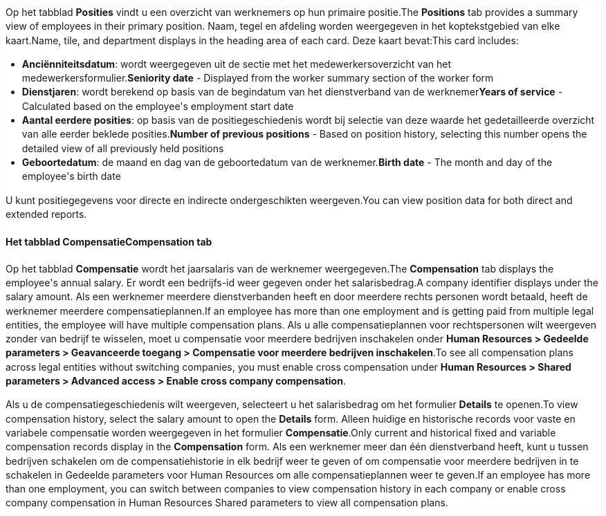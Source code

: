 <span data-ttu-id="5fdb4-257">Op het tabblad **Posities** vindt u een overzicht van werknemers op hun primaire positie.</span><span class="sxs-lookup"><span data-stu-id="5fdb4-257">The **Positions** tab provides a summary view of employees in their primary position.</span></span> <span data-ttu-id="5fdb4-258">Naam, tegel en afdeling worden weergegeven in het koptekstgebied van elke kaart.</span><span class="sxs-lookup"><span data-stu-id="5fdb4-258">Name, tile, and department displays in the heading area of each card.</span></span> <span data-ttu-id="5fdb4-259">Deze kaart bevat:</span><span class="sxs-lookup"><span data-stu-id="5fdb4-259">This card includes:</span></span>

- <span data-ttu-id="5fdb4-260">**Anciënniteitsdatum**: wordt weergegeven uit de sectie met het medewerkersoverzicht van het medewerkersformulier.</span><span class="sxs-lookup"><span data-stu-id="5fdb4-260">**Seniority date** - Displayed from the worker summary section of the worker form</span></span>
- <span data-ttu-id="5fdb4-261">**Dienstjaren**: wordt berekend op basis van de begindatum van het dienstverband van de werknemer</span><span class="sxs-lookup"><span data-stu-id="5fdb4-261">**Years of service** - Calculated based on the employee's employment start date</span></span>
- <span data-ttu-id="5fdb4-262">**Aantal eerdere posities**: op basis van de positiegeschiedenis wordt bij selectie van deze waarde het gedetailleerde overzicht van alle eerder beklede posities.</span><span class="sxs-lookup"><span data-stu-id="5fdb4-262">**Number of previous positions** - Based on position history, selecting this number opens the detailed view of all previously held positions</span></span>
- <span data-ttu-id="5fdb4-263">**Geboortedatum**: de maand en dag van de geboortedatum van de werknemer.</span><span class="sxs-lookup"><span data-stu-id="5fdb4-263">**Birth date** - The month and day of the employee's birth date</span></span>

<span data-ttu-id="5fdb4-264">U kunt positiegegevens voor directe en indirecte ondergeschikten weergeven.</span><span class="sxs-lookup"><span data-stu-id="5fdb4-264">You can view position data for both direct and extended reports.</span></span>

#### <a name="compensation-tab"></a><span data-ttu-id="5fdb4-265">Het tabblad Compensatie</span><span class="sxs-lookup"><span data-stu-id="5fdb4-265">Compensation tab</span></span>

<span data-ttu-id="5fdb4-266">Op het tabblad **Compensatie** wordt het jaarsalaris van de werknemer weergegeven.</span><span class="sxs-lookup"><span data-stu-id="5fdb4-266">The **Compensation** tab displays the employee's annual salary.</span></span> <span data-ttu-id="5fdb4-267">Er wordt een bedrijfs-id weer gegeven onder het salarisbedrag.</span><span class="sxs-lookup"><span data-stu-id="5fdb4-267">A company identifier displays under the salary amount.</span></span> <span data-ttu-id="5fdb4-268">Als een werknemer meerdere dienstverbanden heeft en door meerdere rechts personen wordt betaald, heeft de werknemer meerdere compensatieplannen.</span><span class="sxs-lookup"><span data-stu-id="5fdb4-268">If an employee has more than one employment and is getting paid from multiple legal entities, the employee will have multiple compensation plans.</span></span> <span data-ttu-id="5fdb4-269">Als u alle compensatieplannen voor rechtspersonen wilt weergeven zonder van bedrijf te wisselen, moet u compensatie voor meerdere bedrijven inschakelen onder **Human Resources > Gedeelde parameters > Geavanceerde toegang > Compensatie voor meerdere bedrijven inschakelen**.</span><span class="sxs-lookup"><span data-stu-id="5fdb4-269">To see all compensation plans across legal entities without switching companies, you must enable cross compensation under **Human Resources > Shared parameters > Advanced access > Enable cross company compensation**.</span></span>

<span data-ttu-id="5fdb4-270">Als u de compensatiegeschiedenis wilt weergeven, selecteert u het salarisbedrag om het formulier **Details** te openen.</span><span class="sxs-lookup"><span data-stu-id="5fdb4-270">To view compensation history, select the salary amount to open the **Details** form.</span></span> <span data-ttu-id="5fdb4-271">Alleen huidige en historische records voor vaste en variabele compensatie worden weergegeven in het formulier **Compensatie**.</span><span class="sxs-lookup"><span data-stu-id="5fdb4-271">Only current and historical fixed and variable compensation records display in the **Compensation** form.</span></span> <span data-ttu-id="5fdb4-272">Als een werknemer meer dan één dienstverband heeft, kunt u tussen bedrijven schakelen om de compensatiehistorie in elk bedrijf weer te geven of om compensatie voor meerdere bedrijven in te schakelen in Gedeelde parameters voor Human Resources om alle compensatieplannen weer te geven.</span><span class="sxs-lookup"><span data-stu-id="5fdb4-272">If an employee has more than one employment, you can switch between companies to view compensation history in each company or enable cross company compensation in Human Resources Shared parameters to view all compensation plans.</span></span>

